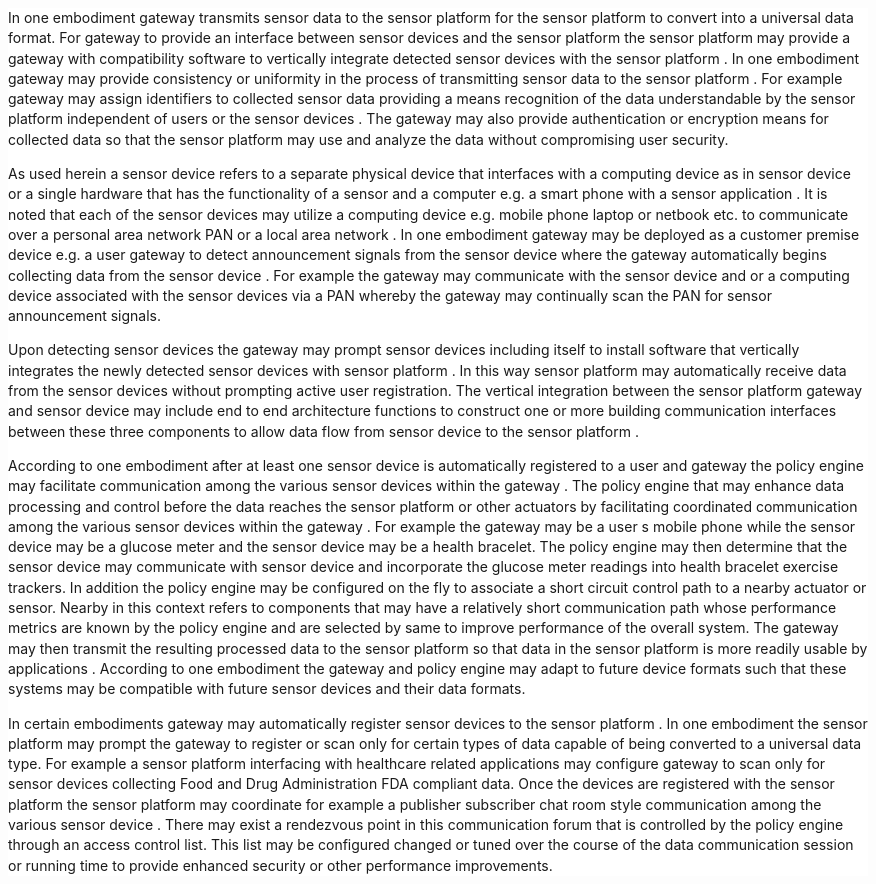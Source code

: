 In one embodiment gateway transmits sensor data to the sensor platform for the sensor platform to convert into a universal data format. For gateway to provide an interface between sensor devices and the sensor platform the sensor platform may provide a gateway with compatibility software to vertically integrate detected sensor devices with the sensor platform . In one embodiment gateway may provide consistency or uniformity in the process of transmitting sensor data to the sensor platform . For example gateway may assign identifiers to collected sensor data providing a means recognition of the data understandable by the sensor platform independent of users or the sensor devices . The gateway may also provide authentication or encryption means for collected data so that the sensor platform may use and analyze the data without compromising user security.

As used herein a sensor device refers to a separate physical device that interfaces with a computing device as in sensor device or a single hardware that has the functionality of a sensor and a computer e.g. a smart phone with a sensor application . It is noted that each of the sensor devices may utilize a computing device e.g. mobile phone laptop or netbook etc. to communicate over a personal area network PAN or a local area network . In one embodiment gateway may be deployed as a customer premise device e.g. a user gateway to detect announcement signals from the sensor device where the gateway automatically begins collecting data from the sensor device . For example the gateway may communicate with the sensor device and or a computing device associated with the sensor devices via a PAN whereby the gateway may continually scan the PAN for sensor announcement signals.

Upon detecting sensor devices the gateway may prompt sensor devices including itself to install software that vertically integrates the newly detected sensor devices with sensor platform . In this way sensor platform may automatically receive data from the sensor devices without prompting active user registration. The vertical integration between the sensor platform gateway and sensor device may include end to end architecture functions to construct one or more building communication interfaces between these three components to allow data flow from sensor device to the sensor platform .

According to one embodiment after at least one sensor device is automatically registered to a user and gateway the policy engine may facilitate communication among the various sensor devices within the gateway . The policy engine that may enhance data processing and control before the data reaches the sensor platform or other actuators by facilitating coordinated communication among the various sensor devices within the gateway . For example the gateway may be a user s mobile phone while the sensor device may be a glucose meter and the sensor device may be a health bracelet. The policy engine may then determine that the sensor device may communicate with sensor device and incorporate the glucose meter readings into health bracelet exercise trackers. In addition the policy engine may be configured on the fly to associate a short circuit control path to a nearby actuator or sensor. Nearby in this context refers to components that may have a relatively short communication path whose performance metrics are known by the policy engine and are selected by same to improve performance of the overall system. The gateway may then transmit the resulting processed data to the sensor platform so that data in the sensor platform is more readily usable by applications . According to one embodiment the gateway and policy engine may adapt to future device formats such that these systems may be compatible with future sensor devices and their data formats.

In certain embodiments gateway may automatically register sensor devices to the sensor platform . In one embodiment the sensor platform may prompt the gateway to register or scan only for certain types of data capable of being converted to a universal data type. For example a sensor platform interfacing with healthcare related applications may configure gateway to scan only for sensor devices collecting Food and Drug Administration FDA compliant data. Once the devices are registered with the sensor platform the sensor platform may coordinate for example a publisher subscriber chat room style communication among the various sensor device . There may exist a rendezvous point in this communication forum that is controlled by the policy engine through an access control list. This list may be configured changed or tuned over the course of the data communication session or running time to provide enhanced security or other performance improvements.
